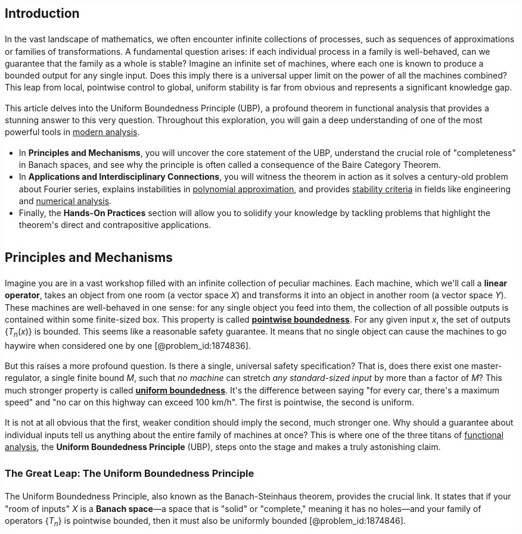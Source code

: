 ## Introduction
In the vast landscape of mathematics, we often encounter infinite collections of processes, such as sequences of approximations or families of transformations. A fundamental question arises: if each individual process in a family is well-behaved, can we guarantee that the family as a whole is stable? Imagine an infinite set of machines, where each one is known to produce a bounded output for any single input. Does this imply there is a universal upper limit on the power of all the machines combined? This leap from local, pointwise control to global, uniform stability is far from obvious and represents a significant knowledge gap.

This article delves into the Uniform Boundedness Principle (UBP), a profound theorem in functional analysis that provides a stunning answer to this very question. Throughout this exploration, you will gain a deep understanding of one of the most powerful tools in [modern analysis](@article_id:145754).
*   In **Principles and Mechanisms**, you will uncover the core statement of the UBP, understand the crucial role of "completeness" in Banach spaces, and see why the principle is often called a consequence of the Baire Category Theorem.
*   In **Applications and Interdisciplinary Connections**, you will witness the theorem in action as it solves a century-old problem about Fourier series, explains instabilities in [polynomial approximation](@article_id:136897), and provides [stability criteria](@article_id:167474) in fields like engineering and [numerical analysis](@article_id:142143).
*   Finally, the **Hands-On Practices** section will allow you to solidify your knowledge by tackling problems that highlight the theorem's direct and contrapositive applications.

## Principles and Mechanisms

Imagine you are in a vast workshop filled with an infinite collection of peculiar machines. Each machine, which we'll call a **linear operator**, takes an object from one room (a vector space $X$) and transforms it into an object in another room (a vector space $Y$). These machines are well-behaved in one sense: for any single object you feed into them, the collection of all possible outputs is contained within some finite-sized box. This property is called **[pointwise boundedness](@article_id:141393)**. For any given input $x$, the set of outputs $\{T_n(x)\}$ is bounded. This seems like a reasonable safety guarantee. It means that no single object can cause the machines to go haywire when considered one by one [@problem_id:1874836].

But this raises a more profound question. Is there a single, universal safety specification? That is, does there exist one master-regulator, a single finite bound $M$, such that *no machine* can stretch *any standard-sized input* by more than a factor of $M$? This much stronger property is called **[uniform boundedness](@article_id:140848)**. It's the difference between saying "for every car, there's a maximum speed" and "no car on this highway can exceed 100 km/h". The first is pointwise, the second is uniform.

It is not at all obvious that the first, weaker condition should imply the second, much stronger one. Why should a guarantee about individual inputs tell us anything about the entire family of machines at once? This is where one of the three titans of [functional analysis](@article_id:145726), the **Uniform Boundedness Principle** (UBP), steps onto the stage and makes a truly astonishing claim.

### The Great Leap: The Uniform Boundedness Principle

The Uniform Boundedness Principle, also known as the Banach-Steinhaus theorem, provides the crucial link. It states that if your "room of inputs" $X$ is a **Banach space**—a space that is "solid" or "complete," meaning it has no holes—and your family of operators $\{T_n\}$ is pointwise bounded, then it must also be uniformly bounded [@problem_id:1874846].
